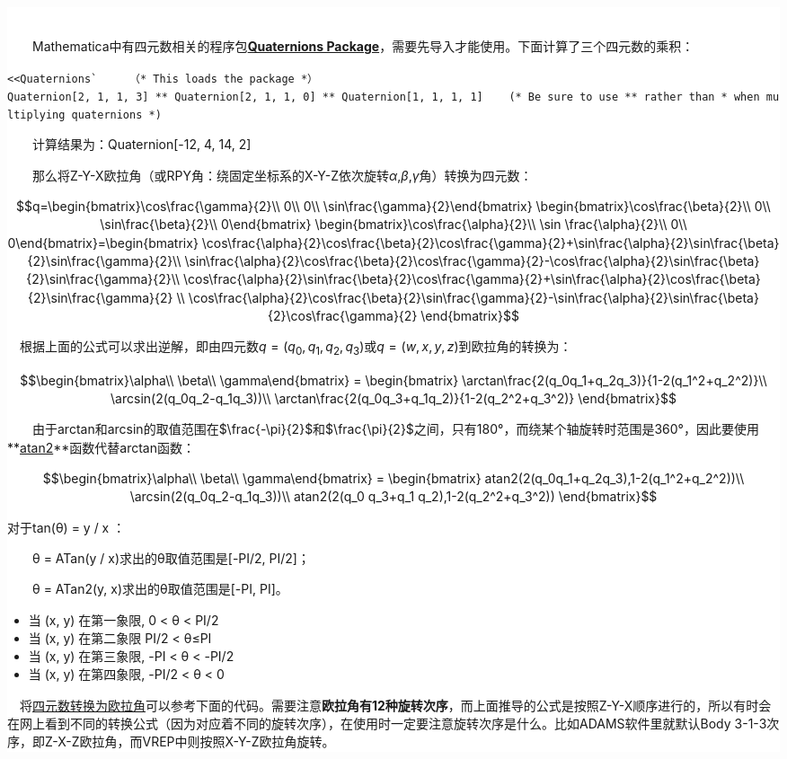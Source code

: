 　　

　　Mathematica中有四元数相关的程序包[**Quaternions Package**](https://reference.wolfram.com/language/Quaternions/tutorial/Quaternions.html)，需要先导入才能使用。下面计算了三个四元数的乘积：

```
<<Quaternions`     （* This loads the package *）
Quaternion[2, 1, 1, 3] ** Quaternion[2, 1, 1, 0] ** Quaternion[1, 1, 1, 1]    (* Be sure to use ** rather than * when multiplying quaternions *)
```

　　计算结果为：Quaternion[-12, 4, 14, 2]

 

　　那么将Z-Y-X欧拉角（或RPY角：绕固定坐标系的X-Y-Z依次旋转$\alpha$,$\beta$,$\gamma$角）转换为四元数：

$$q=\begin{bmatrix}\cos\frac{\gamma}{2}\\ 0\\ 0\\ \sin\frac{\gamma}{2}\end{bmatrix} \begin{bmatrix}\cos\frac{\beta}{2}\\ 0\\ \sin\frac{\beta}{2}\\ 0\end{bmatrix} \begin{bmatrix}\cos\frac{\alpha}{2}\\ \sin \frac{\alpha}{2}\\ 0\\ 0\end{bmatrix}=\begin{bmatrix}
\cos\frac{\alpha}{2}\cos\frac{\beta}{2}\cos\frac{\gamma}{2}+\sin\frac{\alpha}{2}\sin\frac{\beta}{2}\sin\frac{\gamma}{2}\\
\sin\frac{\alpha}{2}\cos\frac{\beta}{2}\cos\frac{\gamma}{2}-\cos\frac{\alpha}{2}\sin\frac{\beta}{2}\sin\frac{\gamma}{2}\\ \cos\frac{\alpha}{2}\sin\frac{\beta}{2}\cos\frac{\gamma}{2}+\sin\frac{\alpha}{2}\cos\frac{\beta}{2}\sin\frac{\gamma}{2}
\\ \cos\frac{\alpha}{2}\cos\frac{\beta}{2}\sin\frac{\gamma}{2}-\sin\frac{\alpha}{2}\sin\frac{\beta}{2}\cos\frac{\gamma}{2}
\end{bmatrix}$$

 　根据上面的公式可以求出逆解，即由四元数$q=(q_0,q_1,q_2,q_3)$或$q=(w,x,y,z)$到欧拉角的转换为：

$$\begin{bmatrix}\alpha\\ \beta\\ \gamma\end{bmatrix} = \begin{bmatrix}
\arctan\frac{2(q_0q_1+q_2q_3)}{1-2(q_1^2+q_2^2)}\\
\arcsin(2(q_0q_2-q_1q_3))\\
\arctan\frac{2(q_0q_3+q_1q_2)}{1-2(q_2^2+q_3^2)}
\end{bmatrix}$$

　　由于arctan和arcsin的取值范围在$\frac{-\pi}{2}$和$\frac{\pi}{2}$之间，只有180°，而绕某个轴旋转时范围是360°，因此要使用**[atan2](http://baike.baidu.com/link?url=-tnNm1Iop3YKgo3EKf4OpaAPSC6KsyMS3trChz3oL3fsTTqFsXt8Y6oX_anPYoMa8EO9tJ7eSRnK1LiuFF4Jma)**函数代替arctan函数：

$$\begin{bmatrix}\alpha\\ \beta\\ \gamma\end{bmatrix} = \begin{bmatrix}
atan2(2(q_0q_1+q_2q_3),1-2(q_1^2+q_2^2))\\
\arcsin(2(q_0q_2-q_1q_3))\\
atan2(2(q_0 q_3+q_1 q_2),1-2(q_2^2+q_3^2))
\end{bmatrix}$$

对于tan(θ) = y / x ：

　　θ = ATan(y / x)求出的θ取值范围是[-PI/2, PI/2]；

　　θ = ATan2(y, x)求出的θ取值范围是[-PI,  PI]。

- 当 (x, y) 在第一象限, 0 < θ < PI/2
- 当 (x, y) 在第二象限 PI/2 < θ≤PI
- 当 (x, y) 在第三象限, -PI < θ < -PI/2
- 当 (x, y) 在第四象限, -PI/2 < θ < 0

 　将[四元数转换为欧拉角](http://bediyap.com/programming/convert-quaternion-to-euler-rotations/)可以参考下面的代码。需要注意**欧拉角有12种旋转次序**，而上面推导的公式是按照Z-Y-X顺序进行的，所以有时会在网上看到不同的转换公式（因为对应着不同的旋转次序），在使用时一定要注意旋转次序是什么。比如ADAMS软件里就默认Body 3-1-3次序，即Z-X-Z欧拉角，而VREP中则按照X-Y-Z欧拉角旋转。

